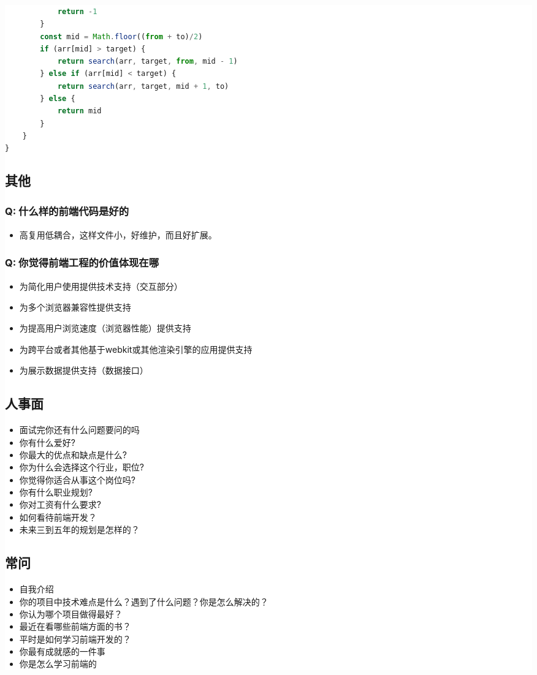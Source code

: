 ```js
            return -1
        }
        const mid = Math.floor((from + to)/2)
        if (arr[mid] > target) {
            return search(arr, target, from, mid - 1)
        } else if (arr[mid] < target) {
            return search(arr, target, mid + 1, to)
        } else {
            return mid
        }
    }
}
```


## 其他

### Q: 什么样的前端代码是好的

* 高复用低耦合，这样文件小，好维护，而且好扩展。

### Q: 你觉得前端工程的价值体现在哪

* 为简化用户使用提供技术支持（交互部分）

* 为多个浏览器兼容性提供支持

* 为提高用户浏览速度（浏览器性能）提供支持

* 为跨平台或者其他基于webkit或其他渲染引擎的应用提供支持

* 为展示数据提供支持（数据接口）

## 人事面

* 面试完你还有什么问题要问的吗
* 你有什么爱好?
* 你最大的优点和缺点是什么?
* 你为什么会选择这个行业，职位?
* 你觉得你适合从事这个岗位吗?
* 你有什么职业规划?
* 你对工资有什么要求?
* 如何看待前端开发？
* 未来三到五年的规划是怎样的？

## 常问

* 自我介绍
* 你的项目中技术难点是什么？遇到了什么问题？你是怎么解决的？
* 你认为哪个项目做得最好？
* 最近在看哪些前端方面的书？
* 平时是如何学习前端开发的？
* 你最有成就感的一件事
* 你是怎么学习前端的
